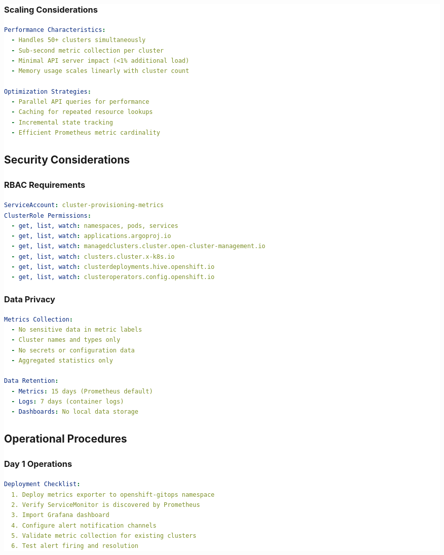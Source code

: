 ### Scaling Considerations
```yaml
Performance Characteristics:
  - Handles 50+ clusters simultaneously
  - Sub-second metric collection per cluster
  - Minimal API server impact (<1% additional load)
  - Memory usage scales linearly with cluster count

Optimization Strategies:
  - Parallel API queries for performance
  - Caching for repeated resource lookups
  - Incremental state tracking
  - Efficient Prometheus metric cardinality
```

## Security Considerations

### RBAC Requirements
```yaml
ServiceAccount: cluster-provisioning-metrics
ClusterRole Permissions:
  - get, list, watch: namespaces, pods, services
  - get, list, watch: applications.argoproj.io
  - get, list, watch: managedclusters.cluster.open-cluster-management.io
  - get, list, watch: clusters.cluster.x-k8s.io
  - get, list, watch: clusterdeployments.hive.openshift.io
  - get, list, watch: clusteroperators.config.openshift.io
```

### Data Privacy
```yaml
Metrics Collection:
  - No sensitive data in metric labels
  - Cluster names and types only
  - No secrets or configuration data
  - Aggregated statistics only

Data Retention:
  - Metrics: 15 days (Prometheus default)
  - Logs: 7 days (container logs)
  - Dashboards: No local data storage
```

## Operational Procedures

### Day 1 Operations
```yaml
Deployment Checklist:
  1. Deploy metrics exporter to openshift-gitops namespace
  2. Verify ServiceMonitor is discovered by Prometheus
  3. Import Grafana dashboard
  4. Configure alert notification channels
  5. Validate metric collection for existing clusters
  6. Test alert firing and resolution
```
